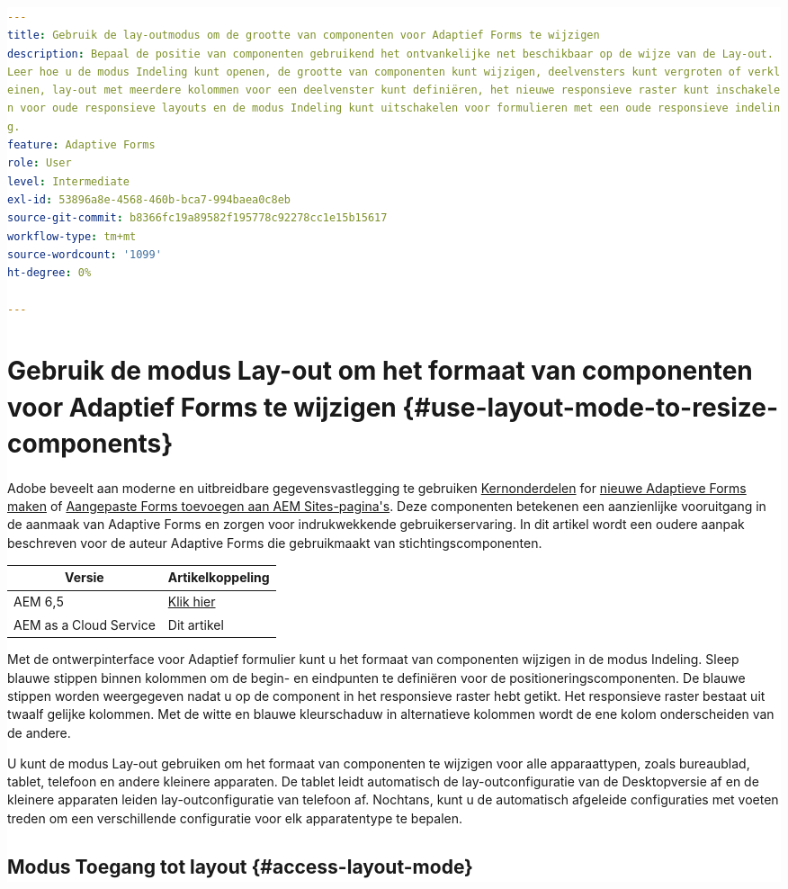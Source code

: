 ```yaml
---
title: Gebruik de lay-outmodus om de grootte van componenten voor Adaptief Forms te wijzigen
description: Bepaal de positie van componenten gebruikend het ontvankelijke net beschikbaar op de wijze van de Lay-out. Leer hoe u de modus Indeling kunt openen, de grootte van componenten kunt wijzigen, deelvensters kunt vergroten of verkleinen, lay-out met meerdere kolommen voor een deelvenster kunt definiëren, het nieuwe responsieve raster kunt inschakelen voor oude responsieve layouts en de modus Indeling kunt uitschakelen voor formulieren met een oude responsieve indeling.
feature: Adaptive Forms
role: User
level: Intermediate
exl-id: 53896a8e-4568-460b-bca7-994baea0c8eb
source-git-commit: b8366fc19a89582f195778c92278cc1e15b15617
workflow-type: tm+mt
source-wordcount: '1099'
ht-degree: 0%

---
```


# Gebruik de modus Lay-out om het formaat van componenten voor Adaptief Forms te wijzigen {#use-layout-mode-to-resize-components}

<span class="preview"> Adobe beveelt aan moderne en uitbreidbare gegevensvastlegging te gebruiken [Kernonderdelen](https://experienceleague.adobe.com/docs/experience-manager-core-components/using/adaptive-forms/introduction.html) for [nieuwe Adaptieve Forms maken](/help/forms/creating-adaptive-form-core-components.md) of [Aangepaste Forms toevoegen aan AEM Sites-pagina&#39;s](/help/forms/create-or-add-an-adaptive-form-to-aem-sites-page.md). Deze componenten betekenen een aanzienlijke vooruitgang in de aanmaak van Adaptive Forms en zorgen voor indrukwekkende gebruikerservaring. In dit artikel wordt een oudere aanpak beschreven voor de auteur Adaptive Forms die gebruikmaakt van stichtingscomponenten. </span>

| Versie | Artikelkoppeling |
| -------- | ---------------------------- |
| AEM 6,5 | [Klik hier](https://experienceleague.adobe.com/docs/experience-manager-65/forms/adaptive-forms-basic-authoring/resize-using-layout-mode.html) |
| AEM as a Cloud Service | Dit artikel |

Met de ontwerpinterface voor Adaptief formulier kunt u het formaat van componenten wijzigen in de modus Indeling. Sleep blauwe stippen binnen kolommen om de begin- en eindpunten te definiëren voor de positioneringscomponenten. De blauwe stippen worden weergegeven nadat u op de component in het responsieve raster hebt getikt. Het responsieve raster bestaat uit twaalf gelijke kolommen. Met de witte en blauwe kleurschaduw in alternatieve kolommen wordt de ene kolom onderscheiden van de andere.

U kunt de modus Lay-out gebruiken om het formaat van componenten te wijzigen voor alle apparaattypen, zoals bureaublad, tablet, telefoon en andere kleinere apparaten. De tablet leidt automatisch de lay-outconfiguratie van de Desktopversie af en de kleinere apparaten leiden lay-outconfiguratie van telefoon af. Nochtans, kunt u de automatisch afgeleide configuraties met voeten treden om een verschillende configuratie voor elk apparatentype te bepalen.

## Modus Toegang tot layout {#access-layout-mode}
